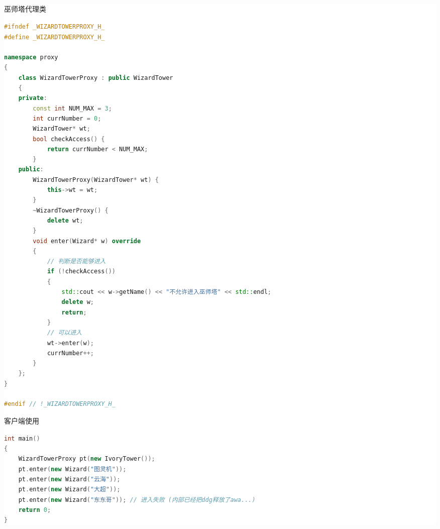 巫师塔代理类
```C++
#ifndef _WIZARDTOWERPROXY_H_
#define _WIZARDTOWERPROXY_H_

namespace proxy
{
    class WizardTowerProxy : public WizardTower
    {
    private:
        const int NUM_MAX = 3;
        int currNumber = 0;
        WizardTower* wt;
        bool checkAccess() {
            return currNumber < NUM_MAX;
        }
    public:
        WizardTowerProxy(WizardTower* wt) {
            this->wt = wt;
        }
        ~WizardTowerProxy() {
            delete wt;
        }
        void enter(Wizard* w) override
        {
            // 判断是否能够进入
            if (!checkAccess())
            {
                std::cout << w->getName() << "不允许进入巫师塔" << std::endl;
                delete w;
                return;
            }
            // 可以进入
            wt->enter(w);
            currNumber++;
        }
    };
}

#endif // !_WIZARDTOWERPROXY_H_
```

客户端使用

```C++
int main()
{
    WizardTowerProxy pt(new IvoryTower());
    pt.enter(new Wizard("图灵机"));
    pt.enter(new Wizard("云海"));
    pt.enter(new Wizard("大超"));
    pt.enter(new Wizard("东东哥")); // 进入失败 (内部已经把ddg释放了awa...)
    return 0;
}
```
